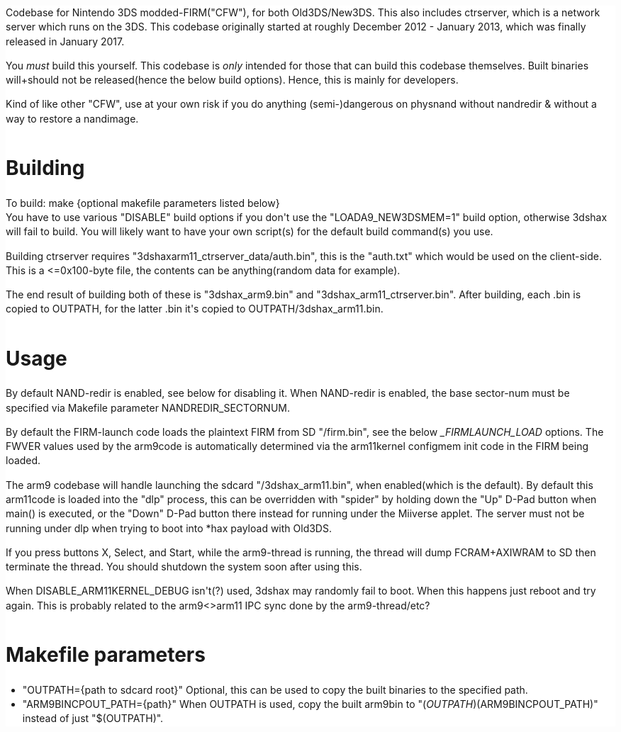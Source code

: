 Codebase for Nintendo 3DS modded-FIRM("CFW"), for both Old3DS/New3DS. This also includes ctrserver, which is a network server which runs on the 3DS. This codebase originally started at roughly December 2012 - January 2013, which was finally released in January 2017.

You *must* build this yourself. This codebase is *only* intended for those that can build this codebase themselves. Built binaries will+should not be released(hence the below build options). Hence, this is mainly for developers.

Kind of like other "CFW", use at your own risk if you do anything (semi-)dangerous on physnand without nandredir & without a way to restore a nandimage.

# Building
To build: make {optional makefile parameters listed below}  
You have to use various "DISABLE" build options if you don't use the "LOADA9_NEW3DSMEM=1" build option, otherwise 3dshax will fail to build.
You will likely want to have your own script(s) for the default build command(s) you use.

Building ctrserver requires "3dshaxarm11_ctrserver_data/auth.bin", this is the "auth.txt" which would be used on the client-side. This is a <=0x100-byte file, the contents can be anything(random data for example).

The end result of building both of these is "3dshax_arm9.bin" and "3dshax_arm11_ctrserver.bin". After building, each .bin is copied to OUTPATH, for the latter .bin it's copied to OUTPATH/3dshax_arm11.bin.

# Usage

By default NAND-redir is enabled, see below for disabling it. When NAND-redir is enabled, the base sector-num must be specified via Makefile parameter NANDREDIR_SECTORNUM.

By default the FIRM-launch code loads the plaintext FIRM from SD "/firm.bin", see the below *_FIRMLAUNCH_LOAD* options. The FWVER values used by the arm9code is automatically determined via the arm11kernel configmem init code in the FIRM being loaded.

The arm9 codebase will handle launching the sdcard "/3dshax_arm11.bin", when enabled(which is the default). By default this arm11code is loaded into the "dlp" process, this can be overridden with "spider" by holding down the "Up" D-Pad button when main() is executed, or the "Down" D-Pad button there instead for running under the Miiverse applet. The server must not be running under dlp when trying to boot into \*hax payload with Old3DS.

If you press buttons X, Select, and Start, while the arm9-thread is running, the thread will dump FCRAM+AXIWRAM to SD then terminate the thread. You should shutdown the system soon after using this.

When DISABLE_ARM11KERNEL_DEBUG isn't(?) used, 3dshax may randomly fail to boot. When this happens just reboot and try again. This is probably related to the arm9<>arm11 IPC sync done by the arm9-thread/etc?

# Makefile parameters  
* "OUTPATH={path to sdcard root}" Optional, this can be used to copy the built binaries to the specified path.
* "ARM9BINCPOUT_PATH={path}" When OUTPATH is used, copy the built arm9bin to "$(OUTPATH)$(ARM9BINCPOUT_PATH)" instead of just "$(OUTPATH)".
